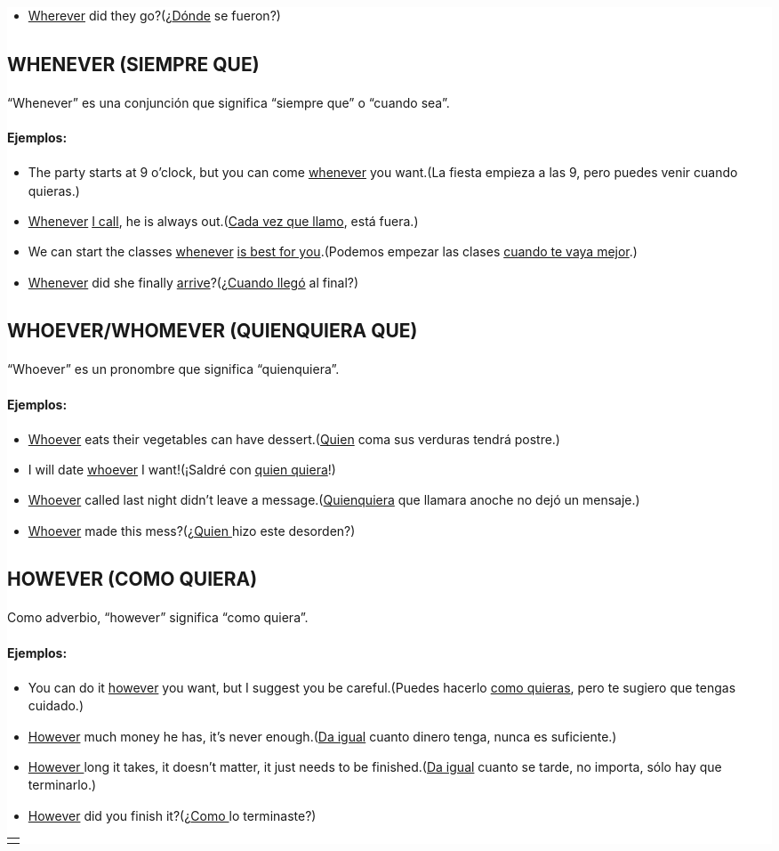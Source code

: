 * <u>Wherever</u> did they go?(¿<u>Dónde</u> se fueron?)

## WHENEVER (SIEMPRE QUE)

“Whenever” es una conjunción que significa “siempre que” o “cuando sea”.

#### Ejemplos:

* The party starts at 9 o’clock, but you can come <u>whenever</u> you want.(La fiesta empieza a las 9, pero puedes venir cuando quieras.)

* <u>Whenever</u> <u>I call</u>, he is always out.(<u>Cada vez que llamo</u>, está fuera.)

* We can start the classes <u>whenever</u> <u>is best for you</u>.(Podemos empezar las clases <u>cuando te vaya mejor</u>.)

* <u>Whenever</u> did she finally <u>arrive</u>?(¿<u>Cuando llegó</u> al final?)

## WHOEVER/WHOMEVER (QUIENQUIERA QUE)

“Whoever” es un pronombre que significa “quienquiera”.

#### Ejemplos:

* <u>Whoever</u> eats their vegetables can have dessert.(<u>Quien</u> coma sus verduras tendrá postre.)

* I will date <u>whoever</u> I want!(¡Saldré con <u>quien quiera</u>!)

* <u>Whoever</u> called last night didn’t leave a message.(<u>Quienquiera</u> que llamara anoche no dejó un mensaje.)

* <u>Whoever</u> made this mess?(¿<u>Quien </u>hizo este desorden?)

## HOWEVER (COMO QUIERA)

Como adverbio, “however” significa “como quiera”.

#### Ejemplos:

* You can do it <u>however</u> you want, but I suggest you be careful.(Puedes hacerlo <u>como quieras</u>, pero te sugiero que tengas cuidado.)

* <u>However</u> much money he has, it’s never enough.(<u>Da igual</u> cuanto dinero tenga, nunca es suficiente.)

* <u>However </u>long it takes, it doesn’t matter, it just needs to be finished.(<u>Da igual</u> cuanto se tarde, no importa, sólo hay que terminarlo.)

* <u>However</u> did you finish it?(¿<u>Como </u>lo terminaste?)

<table><colgroup><col></colgroup>

<tbody>

<tr>

<td>
